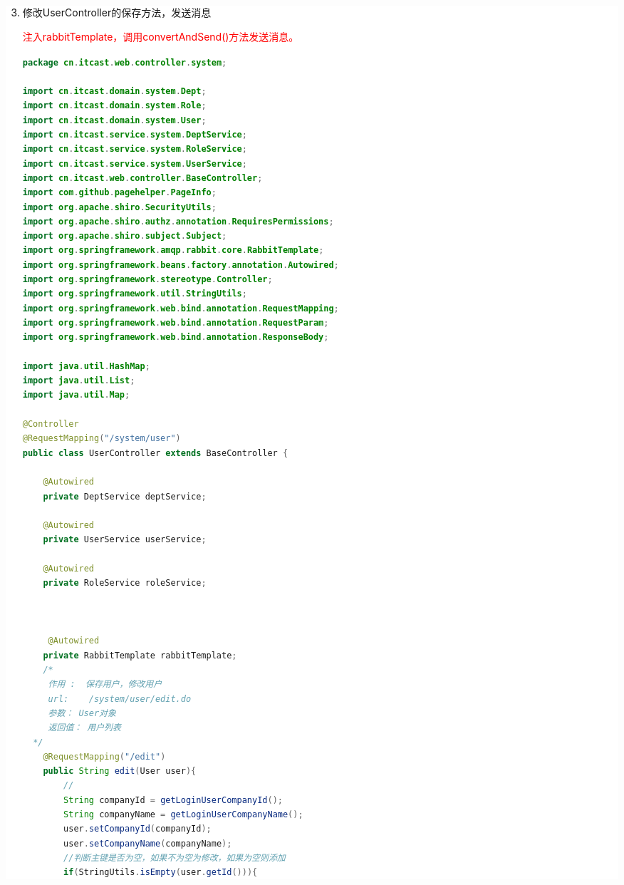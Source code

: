    ```xml
   ```

3. 修改UserController的保存方法，发送消息

   <font color=red>注入rabbitTemplate，调用convertAndSend()方法发送消息。</font>

   ```java
   package cn.itcast.web.controller.system;
   
   import cn.itcast.domain.system.Dept;
   import cn.itcast.domain.system.Role;
   import cn.itcast.domain.system.User;
   import cn.itcast.service.system.DeptService;
   import cn.itcast.service.system.RoleService;
   import cn.itcast.service.system.UserService;
   import cn.itcast.web.controller.BaseController;
   import com.github.pagehelper.PageInfo;
   import org.apache.shiro.SecurityUtils;
   import org.apache.shiro.authz.annotation.RequiresPermissions;
   import org.apache.shiro.subject.Subject;
   import org.springframework.amqp.rabbit.core.RabbitTemplate;
   import org.springframework.beans.factory.annotation.Autowired;
   import org.springframework.stereotype.Controller;
   import org.springframework.util.StringUtils;
   import org.springframework.web.bind.annotation.RequestMapping;
   import org.springframework.web.bind.annotation.RequestParam;
   import org.springframework.web.bind.annotation.ResponseBody;
   
   import java.util.HashMap;
   import java.util.List;
   import java.util.Map;
   
   @Controller
   @RequestMapping("/system/user")
   public class UserController extends BaseController {
   
       @Autowired
       private DeptService deptService;
   
       @Autowired
       private UserService userService;
   
       @Autowired
       private RoleService roleService;
   
     
   
        @Autowired
       private RabbitTemplate rabbitTemplate;
       /*
        作用 :  保存用户，修改用户
        url:    /system/user/edit.do
        参数： User对象
        返回值： 用户列表
     */
       @RequestMapping("/edit")
       public String edit(User user){
           //
           String companyId = getLoginUserCompanyId();
           String companyName = getLoginUserCompanyName();
           user.setCompanyId(companyId);
           user.setCompanyName(companyName);
           //判断主键是否为空，如果不为空为修改，如果为空则添加
           if(StringUtils.isEmpty(user.getId())){
   ```